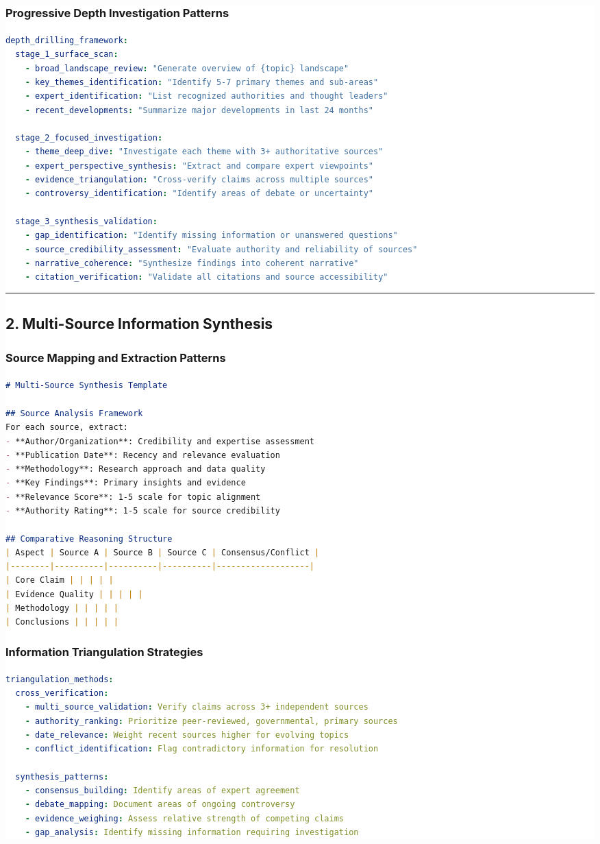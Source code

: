 ### Progressive Depth Investigation Patterns
```yaml
depth_drilling_framework:
  stage_1_surface_scan:
    - broad_landscape_review: "Generate overview of {topic} landscape"
    - key_themes_identification: "Identify 5-7 primary themes and sub-areas"
    - expert_identification: "List recognized authorities and thought leaders"
    - recent_developments: "Summarize major developments in last 24 months"

  stage_2_focused_investigation:
    - theme_deep_dive: "Investigate each theme with 3+ authoritative sources"
    - expert_perspective_synthesis: "Extract and compare expert viewpoints"
    - evidence_triangulation: "Cross-verify claims across multiple sources"
    - controversy_identification: "Identify areas of debate or uncertainty"

  stage_3_synthesis_validation:
    - gap_identification: "Identify missing information or unanswered questions"
    - source_credibility_assessment: "Evaluate authority and reliability of sources"
    - narrative_coherence: "Synthesize findings into coherent narrative"
    - citation_verification: "Validate all citations and source accessibility"
```

---

## 2. Multi-Source Information Synthesis

### Source Mapping and Extraction Patterns
```markdown
# Multi-Source Synthesis Template

## Source Analysis Framework
For each source, extract:
- **Author/Organization**: Credibility and expertise assessment
- **Publication Date**: Recency and relevance evaluation
- **Methodology**: Research approach and data quality
- **Key Findings**: Primary insights and evidence
- **Relevance Score**: 1-5 scale for topic alignment
- **Authority Rating**: 1-5 scale for source credibility

## Comparative Reasoning Structure
| Aspect | Source A | Source B | Source C | Consensus/Conflict |
|--------|----------|----------|----------|-------------------|
| Core Claim | | | | |
| Evidence Quality | | | | |
| Methodology | | | | |
| Conclusions | | | | |
```

### Information Triangulation Strategies
```yaml
triangulation_methods:
  cross_verification:
    - multi_source_validation: Verify claims across 3+ independent sources
    - authority_ranking: Prioritize peer-reviewed, governmental, primary sources
    - date_relevance: Weight recent sources higher for evolving topics
    - conflict_identification: Flag contradictory information for resolution

  synthesis_patterns:
    - consensus_building: Identify areas of expert agreement
    - debate_mapping: Document areas of ongoing controversy
    - evidence_weighing: Assess relative strength of competing claims
    - gap_analysis: Identify missing information requiring investigation
```
